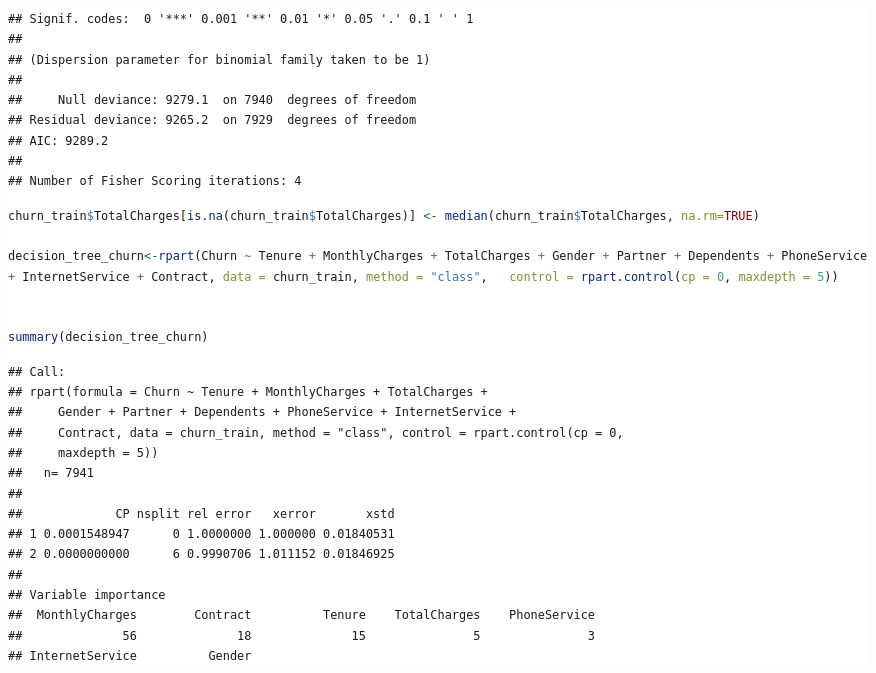     ## Signif. codes:  0 '***' 0.001 '**' 0.01 '*' 0.05 '.' 0.1 ' ' 1
    ## 
    ## (Dispersion parameter for binomial family taken to be 1)
    ## 
    ##     Null deviance: 9279.1  on 7940  degrees of freedom
    ## Residual deviance: 9265.2  on 7929  degrees of freedom
    ## AIC: 9289.2
    ## 
    ## Number of Fisher Scoring iterations: 4

``` r
churn_train$TotalCharges[is.na(churn_train$TotalCharges)] <- median(churn_train$TotalCharges, na.rm=TRUE)

decision_tree_churn<-rpart(Churn ~ Tenure + MonthlyCharges + TotalCharges + Gender + Partner + Dependents + PhoneService + InternetService + Contract, data = churn_train, method = "class",   control = rpart.control(cp = 0, maxdepth = 5))


summary(decision_tree_churn)
```

    ## Call:
    ## rpart(formula = Churn ~ Tenure + MonthlyCharges + TotalCharges + 
    ##     Gender + Partner + Dependents + PhoneService + InternetService + 
    ##     Contract, data = churn_train, method = "class", control = rpart.control(cp = 0, 
    ##     maxdepth = 5))
    ##   n= 7941 
    ## 
    ##             CP nsplit rel error   xerror       xstd
    ## 1 0.0001548947      0 1.0000000 1.000000 0.01840531
    ## 2 0.0000000000      6 0.9990706 1.011152 0.01846925
    ## 
    ## Variable importance
    ##  MonthlyCharges        Contract          Tenure    TotalCharges    PhoneService 
    ##              56              18              15               5               3 
    ## InternetService          Gender 